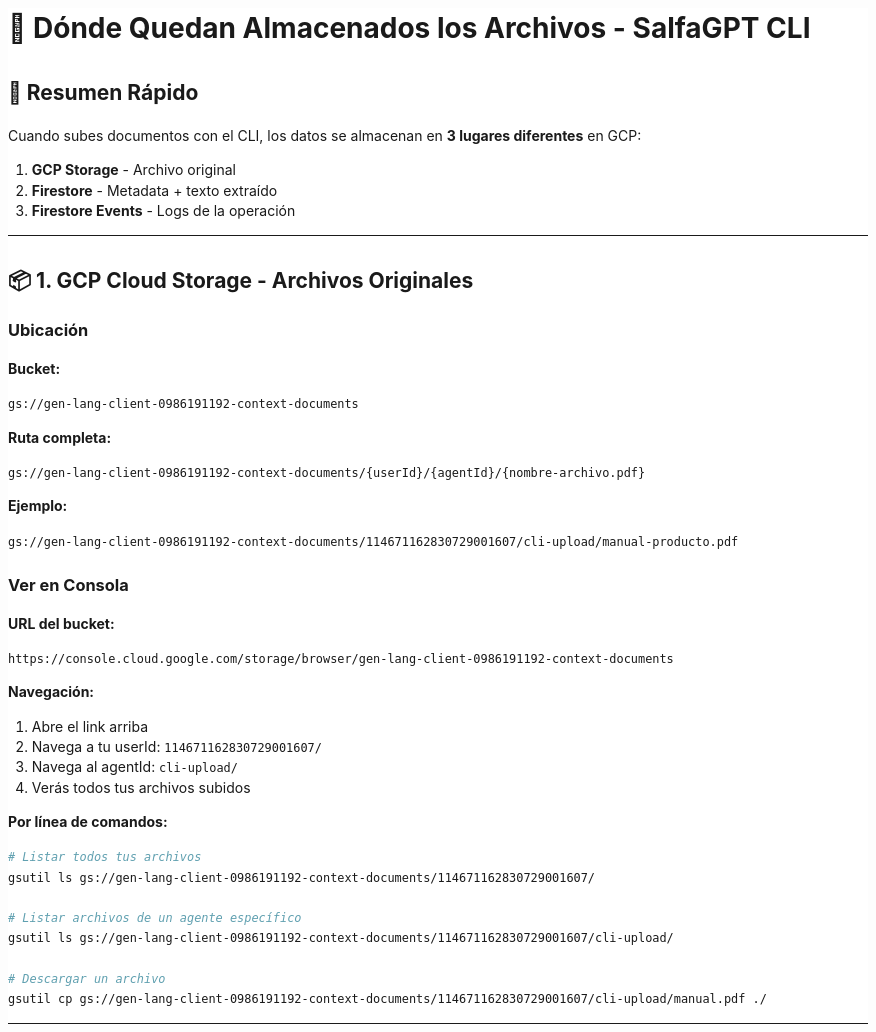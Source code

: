 # 📍 Dónde Quedan Almacenados los Archivos - SalfaGPT CLI

## 🎯 Resumen Rápido

Cuando subes documentos con el CLI, los datos se almacenan en **3 lugares diferentes** en GCP:

1. **GCP Storage** - Archivo original
2. **Firestore** - Metadata + texto extraído
3. **Firestore Events** - Logs de la operación

---

## 📦 1. GCP Cloud Storage - Archivos Originales

### Ubicación

**Bucket:**
```
gs://gen-lang-client-0986191192-context-documents
```

**Ruta completa:**
```
gs://gen-lang-client-0986191192-context-documents/{userId}/{agentId}/{nombre-archivo.pdf}
```

**Ejemplo:**
```
gs://gen-lang-client-0986191192-context-documents/114671162830729001607/cli-upload/manual-producto.pdf
```

### Ver en Consola

**URL del bucket:**
```
https://console.cloud.google.com/storage/browser/gen-lang-client-0986191192-context-documents
```

**Navegación:**
1. Abre el link arriba
2. Navega a tu userId: `114671162830729001607/`
3. Navega al agentId: `cli-upload/`
4. Verás todos tus archivos subidos

**Por línea de comandos:**
```bash
# Listar todos tus archivos
gsutil ls gs://gen-lang-client-0986191192-context-documents/114671162830729001607/

# Listar archivos de un agente específico
gsutil ls gs://gen-lang-client-0986191192-context-documents/114671162830729001607/cli-upload/

# Descargar un archivo
gsutil cp gs://gen-lang-client-0986191192-context-documents/114671162830729001607/cli-upload/manual.pdf ./
```

---